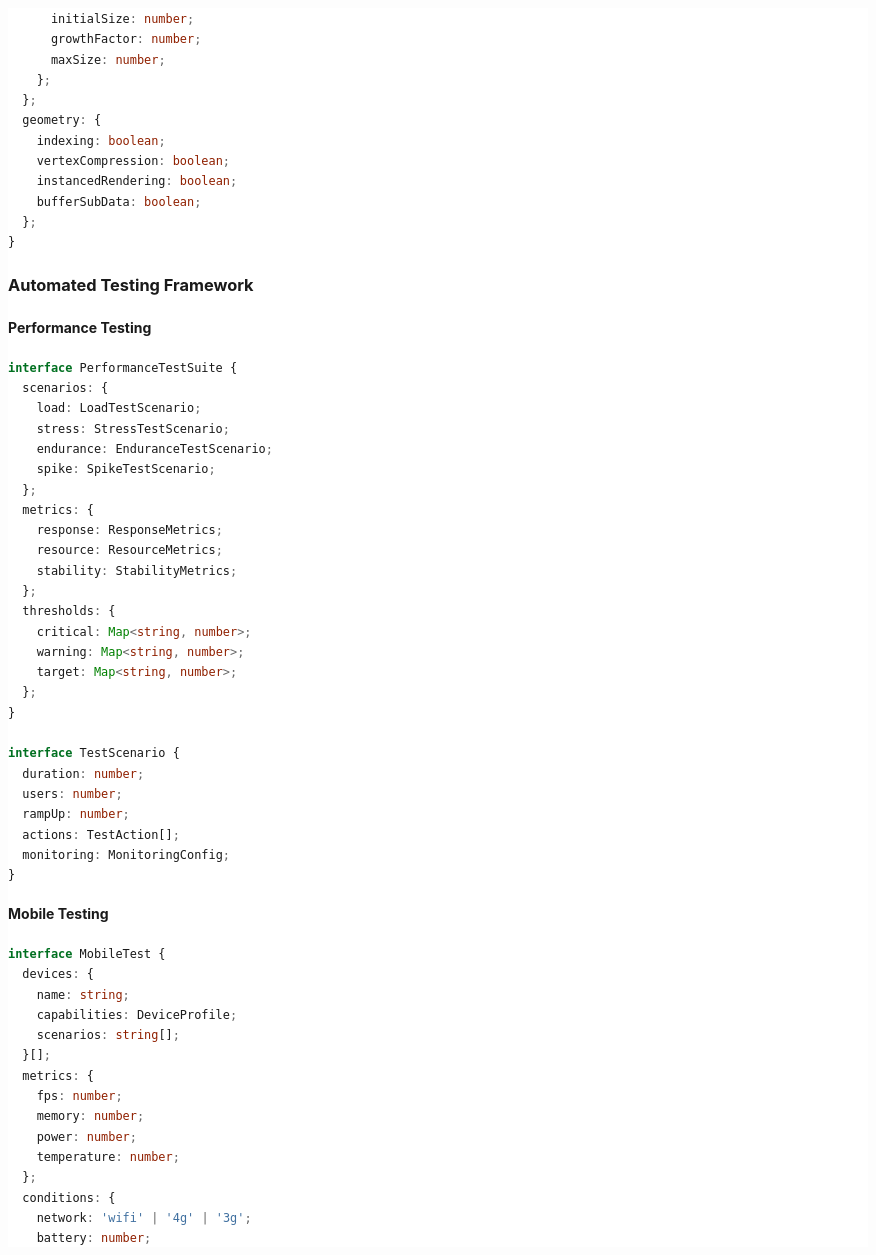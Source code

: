 ```typescript
      initialSize: number;
      growthFactor: number;
      maxSize: number;
    };
  };
  geometry: {
    indexing: boolean;
    vertexCompression: boolean;
    instancedRendering: boolean;
    bufferSubData: boolean;
  };
}
```

### Automated Testing Framework

#### Performance Testing
```typescript
interface PerformanceTestSuite {
  scenarios: {
    load: LoadTestScenario;
    stress: StressTestScenario;
    endurance: EnduranceTestScenario;
    spike: SpikeTestScenario;
  };
  metrics: {
    response: ResponseMetrics;
    resource: ResourceMetrics;
    stability: StabilityMetrics;
  };
  thresholds: {
    critical: Map<string, number>;
    warning: Map<string, number>;
    target: Map<string, number>;
  };
}

interface TestScenario {
  duration: number;
  users: number;
  rampUp: number;
  actions: TestAction[];
  monitoring: MonitoringConfig;
}
```

#### Mobile Testing
```typescript
interface MobileTest {
  devices: {
    name: string;
    capabilities: DeviceProfile;
    scenarios: string[];
  }[];
  metrics: {
    fps: number;
    memory: number;
    power: number;
    temperature: number;
  };
  conditions: {
    network: 'wifi' | '4g' | '3g';
    battery: number;
```